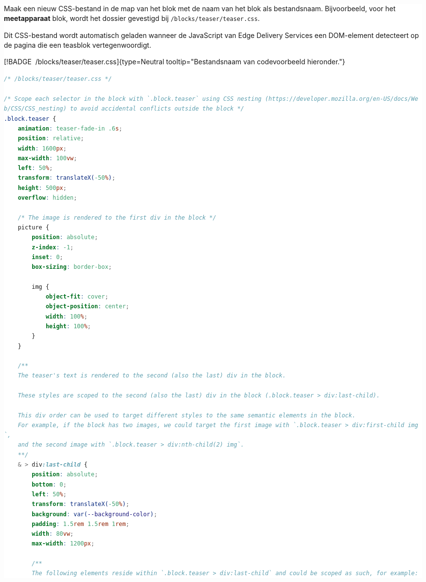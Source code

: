 Maak een nieuw CSS-bestand in de map van het blok met de naam van het blok als bestandsnaam. Bijvoorbeeld, voor het **meetapparaat** blok, wordt het dossier gevestigd bij `/blocks/teaser/teaser.css`.

Dit CSS-bestand wordt automatisch geladen wanneer de JavaScript van Edge Delivery Services een DOM-element detecteert op de pagina die een teasblok vertegenwoordigt.

[!BADGE &#x200B; /blocks/teaser/teaser.css]{type=Neutral tooltip="Bestandsnaam van codevoorbeeld hieronder."}

```css
/* /blocks/teaser/teaser.css */

/* Scope each selector in the block with `.block.teaser` using CSS nesting (https://developer.mozilla.org/en-US/docs/Web/CSS/CSS_nesting) to avoid accidental conflicts outside the block */
.block.teaser {
    animation: teaser-fade-in .6s;
    position: relative;
    width: 1600px;
    max-width: 100vw;
    left: 50%; 
    transform: translateX(-50%);
    height: 500px;
    overflow: hidden; 

    /* The image is rendered to the first div in the block */
    picture {
        position: absolute;
        z-index: -1;
        inset: 0;
        box-sizing: border-box;

        img {
            object-fit: cover;
            object-position: center;
            width: 100%;
            height: 100%;
        }
    }

    /** 
    The teaser's text is rendered to the second (also the last) div in the block.

    These styles are scoped to the second (also the last) div in the block (.block.teaser > div:last-child).

    This div order can be used to target different styles to the same semantic elements in the block. 
    For example, if the block has two images, we could target the first image with `.block.teaser > div:first-child img`, 
    and the second image with `.block.teaser > div:nth-child(2) img`.
    **/
    & > div:last-child {
        position: absolute;
        bottom: 0;
        left: 50%;
        transform: translateX(-50%);
        background: var(--background-color);
        padding: 1.5rem 1.5rem 1rem;
        width: 80vw;
        max-width: 1200px;

        /** 
        The following elements reside within `.block.teaser > div:last-child` and could be scoped as such, for example:

```